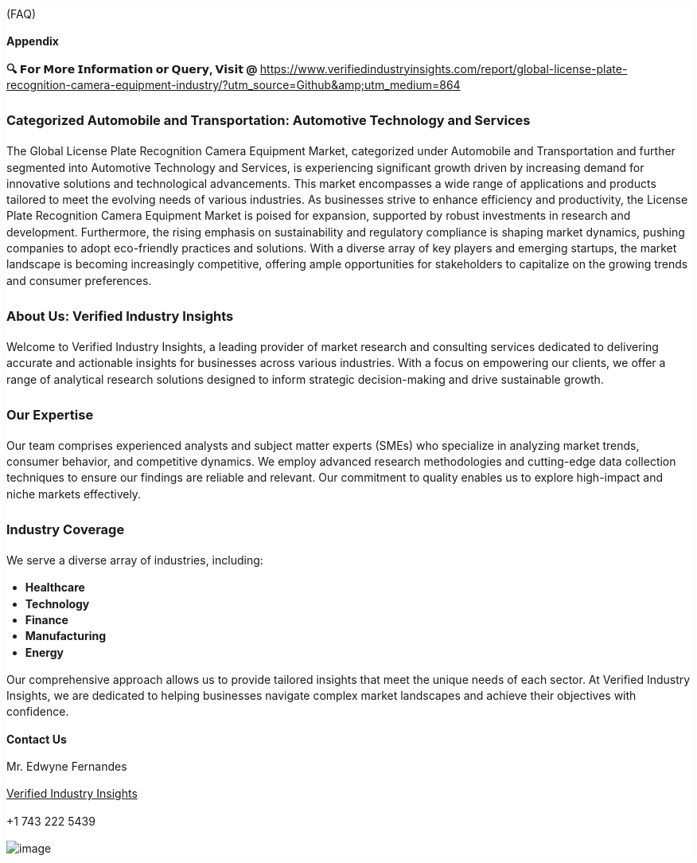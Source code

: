 (FAQ)</strong></p><p><strong>Appendix<br /></strong></p><p><strong>🔍 𝗙𝗼𝗿 𝗠𝗼𝗿𝗲 𝗜𝗻𝗳𝗼𝗿𝗺𝗮𝘁𝗶𝗼𝗻 𝗼𝗿 𝗤𝘂𝗲𝗿𝘆, 𝗩𝗶𝘀𝗶𝘁 @ </strong><a href="https://www.verifiedindustryinsights.com/report/global-license-plate-recognition-camera-equipment-industry/?utm_source=Github&amp;utm_medium=864">https://www.verifiedindustryinsights.com/report/global-license-plate-recognition-camera-equipment-industry/?utm_source=Github&amp;utm_medium=864</a>&nbsp;</p><h3>Categorized Automobile and Transportation: Automotive Technology and Services </h3><p>The Global License Plate Recognition Camera Equipment Market, categorized under Automobile and Transportation and further segmented into Automotive Technology and Services, is experiencing significant growth driven by increasing demand for innovative solutions and technological advancements. This market encompasses a wide range of applications and products tailored to meet the evolving needs of various industries. As businesses strive to enhance efficiency and productivity, the License Plate Recognition Camera Equipment Market is poised for expansion, supported by robust investments in research and development. Furthermore, the rising emphasis on sustainability and regulatory compliance is shaping market dynamics, pushing companies to adopt eco-friendly practices and solutions. With a diverse array of key players and emerging startups, the market landscape is becoming increasingly competitive, offering ample opportunities for stakeholders to capitalize on the growing trends and consumer preferences.</p><h3>About Us: Verified Industry Insights</h3><p>Welcome to Verified Industry Insights, a leading provider of market research and consulting services dedicated to delivering accurate and actionable insights for businesses across various industries. With a focus on empowering our clients, we offer a range of analytical research solutions designed to inform strategic decision-making and drive sustainable growth.</p><h3>Our Expertise</h3><p>Our team comprises experienced analysts and subject matter experts (SMEs) who specialize in analyzing market trends, consumer behavior, and competitive dynamics. We employ advanced research methodologies and cutting-edge data collection techniques to ensure our findings are reliable and relevant. Our commitment to quality enables us to explore high-impact and niche markets effectively.</p><h3>Industry Coverage</h3><p>We serve a diverse array of industries, including:</p><ul><li><strong>Healthcare</strong></li><li><strong>Technology</strong></li><li><strong>Finance</strong></li><li><strong>Manufacturing</strong></li><li><strong>Energy</strong></li></ul><p>Our comprehensive approach allows us to provide tailored insights that meet the unique needs of each sector. At Verified Industry Insights, we are dedicated to helping businesses navigate complex market landscapes and achieve their objectives with confidence.</p><p><strong>Contact Us</strong></p><p>Mr. Edwyne Fernandes</p><p><a href="https://www.verifiedindustryinsights.com/">Verified Industry Insights</a></p><p>+1 743 222 5439</p>
![image](https://github.com/user-attachments/assets/a33cf241-b521-46a7-b238-9672f3edb69b)
